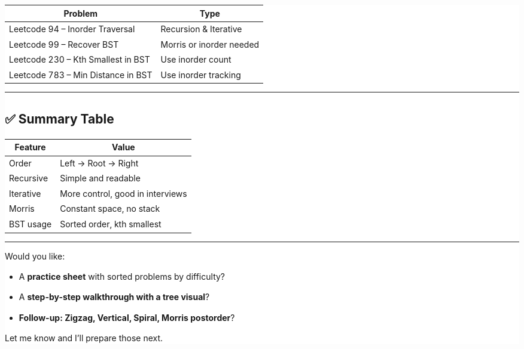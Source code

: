 |Problem|Type|
|---|---|
|Leetcode 94 – Inorder Traversal|Recursion & Iterative|
|Leetcode 99 – Recover BST|Morris or inorder needed|
|Leetcode 230 – Kth Smallest in BST|Use inorder count|
|Leetcode 783 – Min Distance in BST|Use inorder tracking|

---

## ✅ Summary Table

|Feature|Value|
|---|---|
|Order|Left → Root → Right|
|Recursive|Simple and readable|
|Iterative|More control, good in interviews|
|Morris|Constant space, no stack|
|BST usage|Sorted order, kth smallest|

---

Would you like:

- A **practice sheet** with sorted problems by difficulty?
    
- A **step-by-step walkthrough with a tree visual**?
    
- **Follow-up: Zigzag, Vertical, Spiral, Morris postorder**?
    

Let me know and I’ll prepare those next.